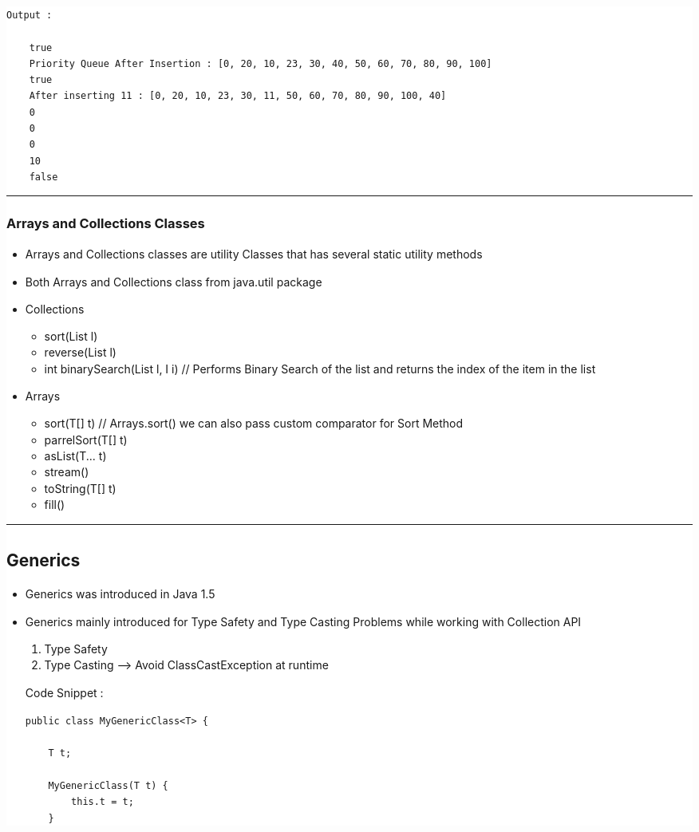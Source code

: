 	Output :
	
		true
		Priority Queue After Insertion : [0, 20, 10, 23, 30, 40, 50, 60, 70, 80, 90, 100]
		true
		After inserting 11 : [0, 20, 10, 23, 30, 11, 50, 60, 70, 80, 90, 100, 40]
		0
		0
		0
		10
		false
		
		
---------------------------------------------------------
	 	
### Arrays and Collections Classes

-	Arrays and Collections classes are utility Classes that has several static utility methods 
-	Both Arrays and Collections class from java.util package
-	Collections 

	-	sort(List l)
	-	reverse(List l)
	-	int binarySearch(List l, I i) // Performs Binary Search of the list	and returns the index of the item in the list

-	Arrays

	-	sort(T[] t) // Arrays.sort() we can also pass custom comparator for Sort Method
	-	parrelSort(T[] t)
	-	asList(T... t)
	- 	stream()
	-	toString(T[] t)
	-	fill()


---------------------------------------------------------
	 	
##	Generics

-	Generics was introduced in Java 1.5
-	Generics mainly introduced for Type Safety and Type Casting Problems while working with Collection API
	
	1.  Type Safety
	2.	Type Casting --> Avoid ClassCastException at runtime
	

	Code Snippet :

		public class MyGenericClass<T> {

			T t;

			MyGenericClass(T t) {
				this.t = t;
			}
